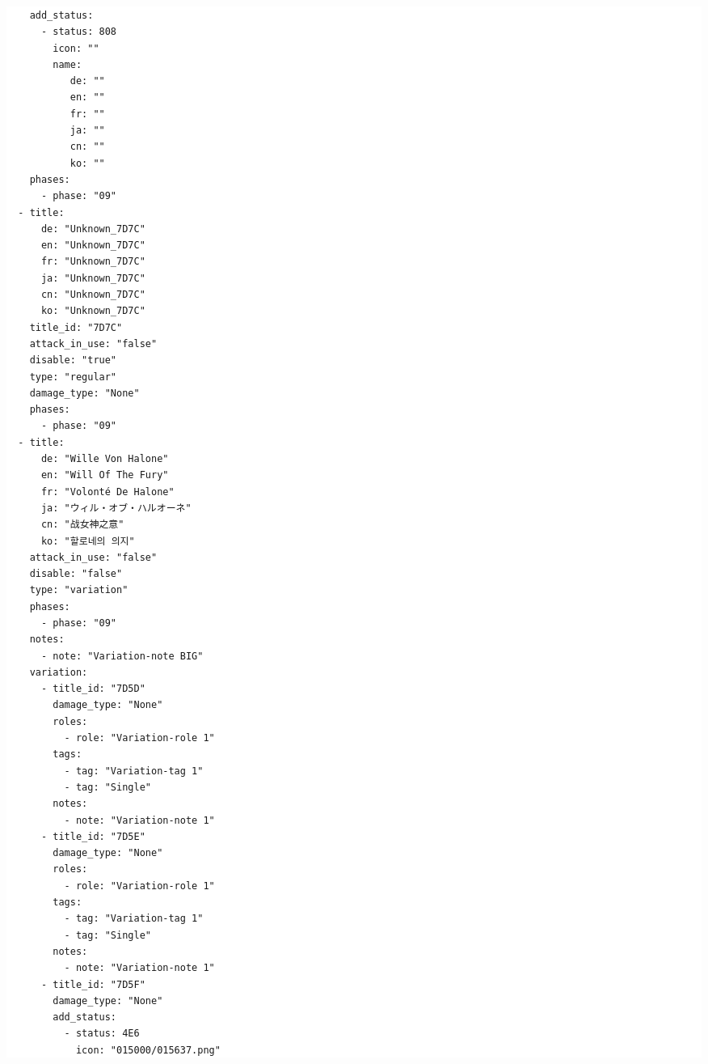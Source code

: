         add_status:
          - status: 808
            icon: ""
            name:
               de: ""
               en: ""
               fr: ""
               ja: ""
               cn: ""
               ko: ""
        phases:
          - phase: "09"
      - title:
          de: "Unknown_7D7C"
          en: "Unknown_7D7C"
          fr: "Unknown_7D7C"
          ja: "Unknown_7D7C"
          cn: "Unknown_7D7C"
          ko: "Unknown_7D7C"
        title_id: "7D7C"
        attack_in_use: "false"
        disable: "true"
        type: "regular"
        damage_type: "None"
        phases:
          - phase: "09"
      - title:
          de: "Wille Von Halone"
          en: "Will Of The Fury"
          fr: "Volonté De Halone"
          ja: "ウィル・オブ・ハルオーネ"
          cn: "战女神之意"
          ko: "할로네의 의지"
        attack_in_use: "false"
        disable: "false"
        type: "variation"
        phases:
          - phase: "09"
        notes:
          - note: "Variation-note BIG"
        variation:
          - title_id: "7D5D"
            damage_type: "None"
            roles:
              - role: "Variation-role 1"
            tags:
              - tag: "Variation-tag 1"
              - tag: "Single"
            notes:
              - note: "Variation-note 1"
          - title_id: "7D5E"
            damage_type: "None"
            roles:
              - role: "Variation-role 1"
            tags:
              - tag: "Variation-tag 1"
              - tag: "Single"
            notes:
              - note: "Variation-note 1"
          - title_id: "7D5F"
            damage_type: "None"
            add_status:
              - status: 4E6
                icon: "015000/015637.png"